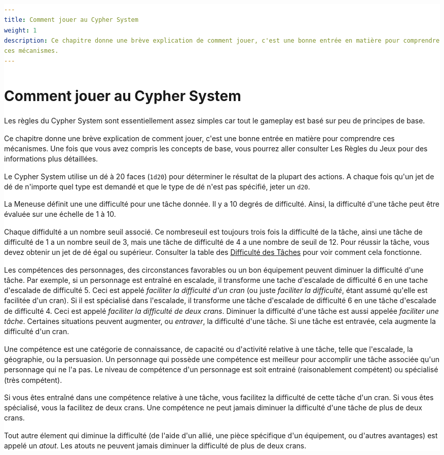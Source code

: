 ```yaml
---
title: Comment jouer au Cypher System
weight: 1
description: Ce chapitre donne une brève explication de comment jouer, c'est une bonne entrée en matière pour comprendre ces mécanismes.
---
```


# Comment jouer au Cypher System

Les règles du Cypher System sont essentiellement assez simples car tout le gameplay est basé sur peu de principes de base.

Ce chapitre donne une brève explication de comment jouer, c'est une bonne entrée en matière pour comprendre ces mécanismes. Une fois que vous avez compris les concepts de base, vous pourrez aller consulter Les Règles du Jeux pour des informations plus détaillées.

Le Cypher System utilise un dé à 20 faces (`1d20`) pour déterminer le résultat de la plupart des actions. A chaque fois qu'un jet de dé de n'importe quel type est demandé et que le type de dé n'est pas spécifié, jeter un `d20`.

La Meneuse définit une une difficulté pour une tâche donnée. Il y a 10 degrés de difficulté. Ainsi, la difficulté d'une tâche peut être évaluée sur une échelle de 1 à 10.

Chaque diffidulté a un nombre seuil associé. Ce nombreseuil est toujours trois fois la difficulté de la tâche, ainsi une tâche de difficulté de 1 a un nombre seuil de 3, mais une tâche de difficulté de 4 a une nombre de seuil de 12. Pour réussir la tâche, vous devez obtenir un jet de dé égal ou supérieur. Consulter la table des [Difficulté des Tâches](#difficulté-des-tâches) pour voir comment cela fonctionne.


Les compétences des personnages, des circonstances favorables ou un bon équipement peuvent diminuer la difficulté d'une tâche. Par exemple, si un personnage est entraîné en escalade, il transforme une tache d'escalade de difficulté 6 en une tache d'escalade de difficulté 5. Ceci est appelé *faciliter la difficulté d'un cran* (ou juste *faciliter la difficulté*, étant assumé qu'elle est facilitée d'un cran). Si il est spécialisé dans l'escalade, il transforme une tâche d'escalade de difficulté 6 en une tâche d'escalade de difficulté 4. Ceci est appelé *faciliter la difficulté de deux crans*. Diminuer la difficulté d'une tâche est aussi appelée *faciliter une tâche*. Certaines situations peuvent augmenter, ou *entraver*, la difficulté d'une tâche. Si une tâche est entravée, cela augmente la difficulté d'un cran.

Une compétence est une catégorie de connaissance, de capacité ou d'activité relative à une tâche, telle que l'escalade, la géographie, ou la persuasion. Un personnage qui possède une compétence est meilleur pour accomplir une tâche associée qu'un personnage qui ne l'a pas. Le niveau de compétence d'un personnage est soit entrainé (raisonablement compétent) ou spécialisé (très compétent).

Si vous êtes entraîné dans une compétence relative à une tâche, vous facilitez la difficulté de cette tâche d'un cran. Si vous êtes spécialisé, vous la facilitez de deux crans. Une compétence ne peut jamais diminuer la difficulté d'une tâche de plus de deux crans.

Tout autre élement qui diminue la difficulté (de l'aide d'un allié, une pièce spécifique d'un équipement, ou d'autres avantages) est appelé un *atout*. Les atouts ne peuvent jamais diminuer la difficulté de plus de deux crans.
